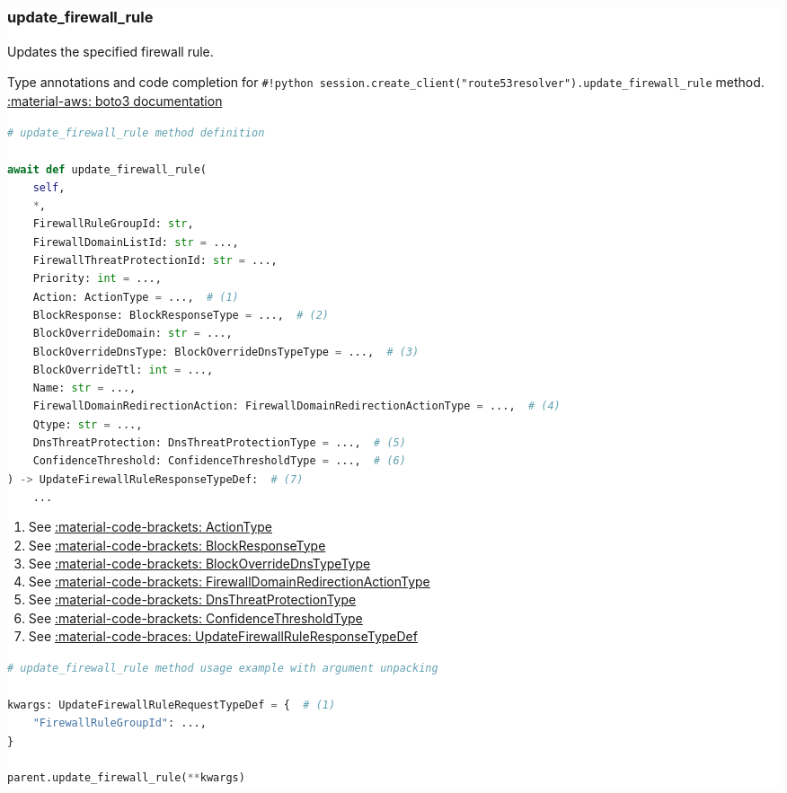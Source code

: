 ### update\_firewall\_rule

Updates the specified firewall rule.

Type annotations and code completion for `#!python session.create_client("route53resolver").update_firewall_rule` method.
[:material-aws: boto3 documentation](https://boto3.amazonaws.com/v1/documentation/api/latest/reference/services/route53resolver/client/update_firewall_rule.html)

```python
# update_firewall_rule method definition

await def update_firewall_rule(
    self,
    *,
    FirewallRuleGroupId: str,
    FirewallDomainListId: str = ...,
    FirewallThreatProtectionId: str = ...,
    Priority: int = ...,
    Action: ActionType = ...,  # (1)
    BlockResponse: BlockResponseType = ...,  # (2)
    BlockOverrideDomain: str = ...,
    BlockOverrideDnsType: BlockOverrideDnsTypeType = ...,  # (3)
    BlockOverrideTtl: int = ...,
    Name: str = ...,
    FirewallDomainRedirectionAction: FirewallDomainRedirectionActionType = ...,  # (4)
    Qtype: str = ...,
    DnsThreatProtection: DnsThreatProtectionType = ...,  # (5)
    ConfidenceThreshold: ConfidenceThresholdType = ...,  # (6)
) -> UpdateFirewallRuleResponseTypeDef:  # (7)
    ...
```

1. See [:material-code-brackets: ActionType](./literals.md#actiontype)
2. See [:material-code-brackets: BlockResponseType](./literals.md#blockresponsetype)
3. See [:material-code-brackets: BlockOverrideDnsTypeType](./literals.md#blockoverridednstypetype)
4. See [:material-code-brackets: FirewallDomainRedirectionActionType](./literals.md#firewalldomainredirectionactiontype)
5. See [:material-code-brackets: DnsThreatProtectionType](./literals.md#dnsthreatprotectiontype)
6. See [:material-code-brackets: ConfidenceThresholdType](./literals.md#confidencethresholdtype)
7. See [:material-code-braces: UpdateFirewallRuleResponseTypeDef](./type_defs.md#updatefirewallruleresponsetypedef)


```python
# update_firewall_rule method usage example with argument unpacking

kwargs: UpdateFirewallRuleRequestTypeDef = {  # (1)
    "FirewallRuleGroupId": ...,
}

parent.update_firewall_rule(**kwargs)
```
